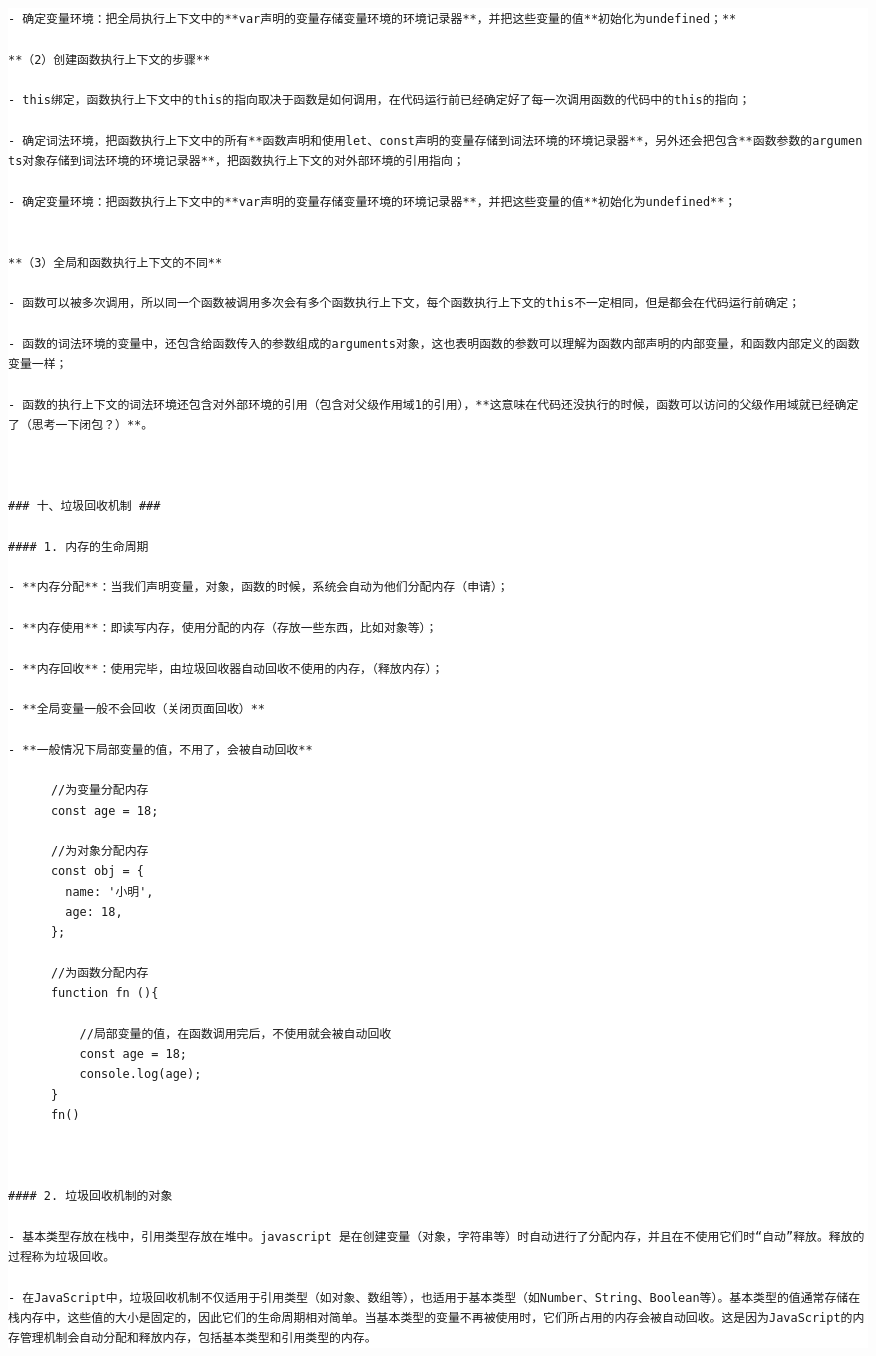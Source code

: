   ```
- 确定变量环境：把全局执行上下文中的**var声明的变量存储变量环境的环境记录器**，并把这些变量的值**初始化为undefined；**

**（2）创建函数执行上下文的步骤**

- this绑定，函数执行上下文中的this的指向取决于函数是如何调用，在代码运行前已经确定好了每一次调用函数的代码中的this的指向；

- 确定词法环境，把函数执行上下文中的所有**函数声明和使用let、const声明的变量存储到词法环境的环境记录器**，另外还会把包含**函数参数的arguments对象存储到词法环境的环境记录器**，把函数执行上下文的对外部环境的引用指向；

- 确定变量环境：把函数执行上下文中的**var声明的变量存储变量环境的环境记录器**，并把这些变量的值**初始化为undefined**；


**（3）全局和函数执行上下文的不同**

- 函数可以被多次调用，所以同一个函数被调用多次会有多个函数执行上下文，每个函数执行上下文的this不一定相同，但是都会在代码运行前确定；

- 函数的词法环境的变量中，还包含给函数传入的参数组成的arguments对象，这也表明函数的参数可以理解为函数内部声明的内部变量，和函数内部定义的函数变量一样；

- 函数的执行上下文的词法环境还包含对外部环境的引用（包含对父级作用域1的引用），**这意味在代码还没执行的时候，函数可以访问的父级作用域就已经确定了（思考一下闭包？）**。

  

### 十、垃圾回收机制 ###

#### 1. 内存的生命周期

- **内存分配**：当我们声明变量，对象，函数的时候，系统会自动为他们分配内存（申请）；

- **内存使用**：即读写内存，使用分配的内存（存放一些东西，比如对象等）；

- **内存回收**：使用完毕，由垃圾回收器自动回收不使用的内存，（释放内存）；

- **全局变量一般不会回收（关闭页面回收）**

- **一般情况下局部变量的值，不用了，会被自动回收**

		//为变量分配内存
		const age = 18;
		
		//为对象分配内存
		const obj = {
		  name: '小明',
		  age: 18,
		};
		
		//为函数分配内存
		function fn (){
		 
		    //局部变量的值，在函数调用完后，不使用就会被自动回收
		    const age = 18;
		    console.log(age);
		}
		fn()

​		

#### 2. 垃圾回收机制的对象

- 基本类型存放在栈中，引用类型存放在堆中。javascript 是在创建变量（对象，字符串等）时自动进行了分配内存，并且在不使用它们时“自动”释放。释放的过程称为垃圾回收。

- 在JavaScript中，垃圾回收机制不仅适用于引用类型（如对象、数组等），也适用于基本类型（如Number、String、Boolean等）。基本类型的值通常存储在栈内存中，这些值的大小是固定的，因此它们的生命周期相对简单。当基本类型的变量不再被使用时，它们所占用的内存会被自动回收。这是因为JavaScript的内存管理机制会自动分配和释放内存，包括基本类型和引用类型的内存。

  ```
